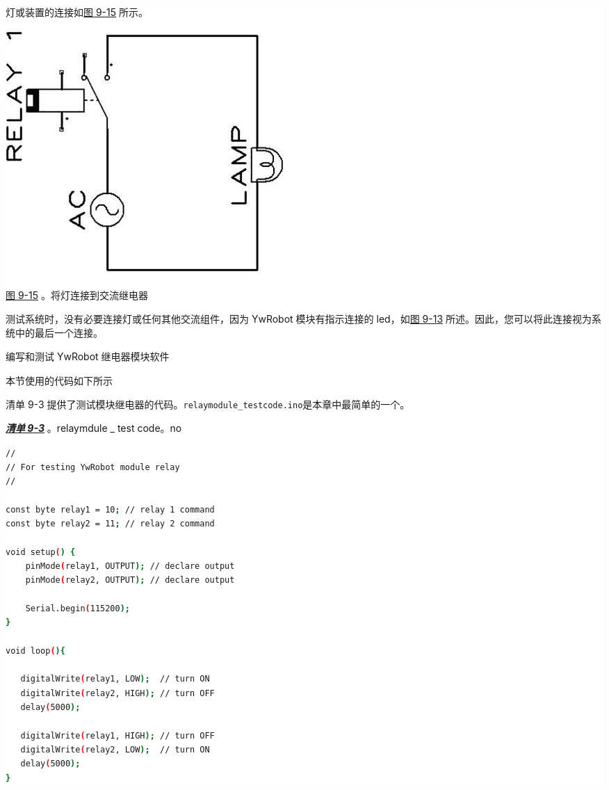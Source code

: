 灯或装置的连接如[图 9-15](#Fig15) 所示。

![9781430268390_Fig09-15.jpg](img/9781430268390_Fig09-15.jpg)

[图 9-15](#_Fig15) 。将灯连接到交流继电器

测试系统时，没有必要连接灯或任何其他交流组件，因为 YwRobot 模块有指示连接的 led，如[图 9-13](#Fig13) 所述。因此，您可以将此连接视为系统中的最后一个连接。

编写和测试 YwRobot 继电器模块软件

本节使用的代码如下所示

清单 9-3 提供了测试模块继电器的代码。`relaymodule_testcode.ino`是本章中最简单的一个。

[***清单 9-3***](#_list3) 。relaymdule _ test code。no

```sh
//
// For testing YwRobot module relay
//

const byte relay1 = 10; // relay 1 command
const byte relay2 = 11; // relay 2 command

void setup() {
    pinMode(relay1, OUTPUT); // declare output
    pinMode(relay2, OUTPUT); // declare output

    Serial.begin(115200);
}

void loop(){

   digitalWrite(relay1, LOW);  // turn ON
   digitalWrite(relay2, HIGH); // turn OFF
   delay(5000);

   digitalWrite(relay1, HIGH); // turn OFF
   digitalWrite(relay2, LOW);  // turn ON
   delay(5000);
}
```

